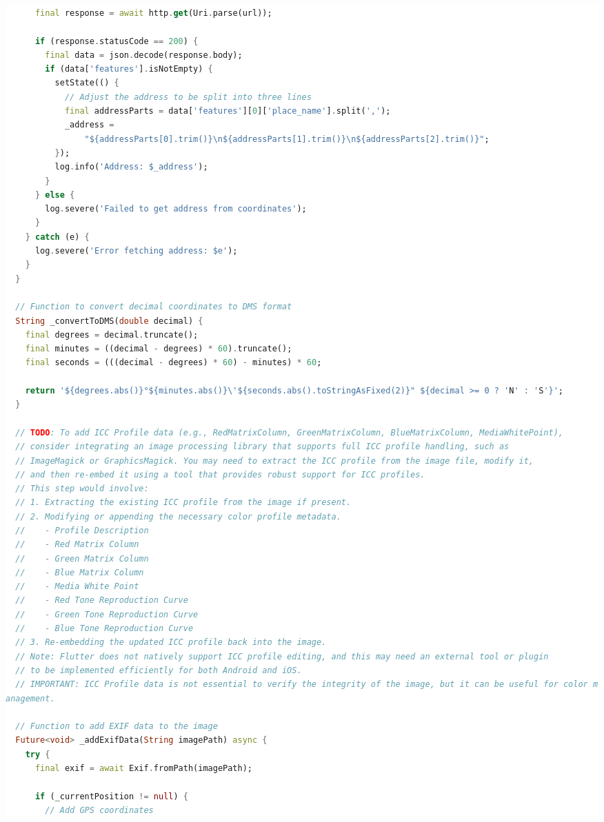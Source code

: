 ```dart
      final response = await http.get(Uri.parse(url));

      if (response.statusCode == 200) {
        final data = json.decode(response.body);
        if (data['features'].isNotEmpty) {
          setState(() {
            // Adjust the address to be split into three lines
            final addressParts = data['features'][0]['place_name'].split(',');
            _address =
                "${addressParts[0].trim()}\n${addressParts[1].trim()}\n${addressParts[2].trim()}";
          });
          log.info('Address: $_address');
        }
      } else {
        log.severe('Failed to get address from coordinates');
      }
    } catch (e) {
      log.severe('Error fetching address: $e');
    }
  }

  // Function to convert decimal coordinates to DMS format
  String _convertToDMS(double decimal) {
    final degrees = decimal.truncate();
    final minutes = ((decimal - degrees) * 60).truncate();
    final seconds = (((decimal - degrees) * 60) - minutes) * 60;

    return '${degrees.abs()}°${minutes.abs()}\'${seconds.abs().toStringAsFixed(2)}" ${decimal >= 0 ? 'N' : 'S'}';
  }

  // TODO: To add ICC Profile data (e.g., RedMatrixColumn, GreenMatrixColumn, BlueMatrixColumn, MediaWhitePoint),
  // consider integrating an image processing library that supports full ICC profile handling, such as
  // ImageMagick or GraphicsMagick. You may need to extract the ICC profile from the image file, modify it,
  // and then re-embed it using a tool that provides robust support for ICC profiles.
  // This step would involve:
  // 1. Extracting the existing ICC profile from the image if present.
  // 2. Modifying or appending the necessary color profile metadata.
  //    - Profile Description
  //    - Red Matrix Column
  //    - Green Matrix Column
  //    - Blue Matrix Column
  //    - Media White Point
  //    - Red Tone Reproduction Curve
  //    - Green Tone Reproduction Curve
  //    - Blue Tone Reproduction Curve
  // 3. Re-embedding the updated ICC profile back into the image.
  // Note: Flutter does not natively support ICC profile editing, and this may need an external tool or plugin
  // to be implemented efficiently for both Android and iOS.
  // IMPORTANT: ICC Profile data is not essential to verify the integrity of the image, but it can be useful for color management.

  // Function to add EXIF data to the image
  Future<void> _addExifData(String imagePath) async {
    try {
      final exif = await Exif.fromPath(imagePath);

      if (_currentPosition != null) {
        // Add GPS coordinates
```
